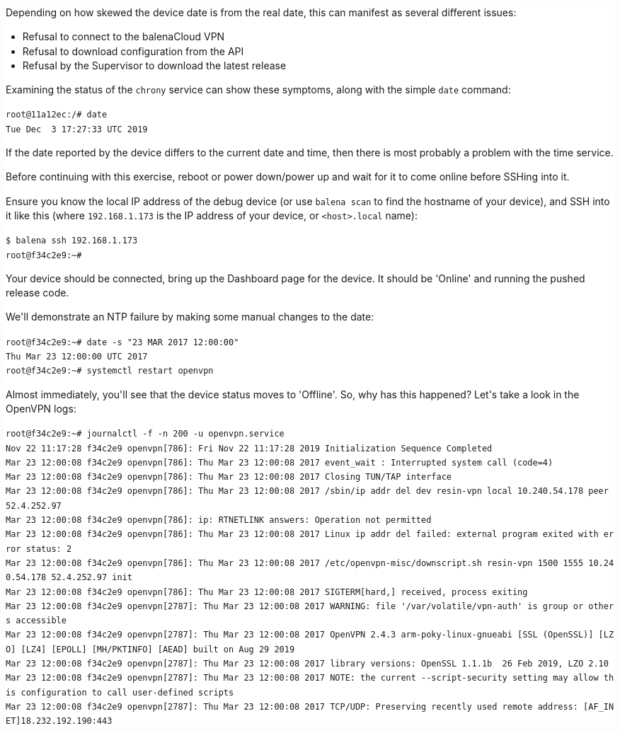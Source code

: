 Depending on how skewed the device date is from the real date, this can manifest
as several different issues:

* Refusal to connect to the balenaCloud VPN
* Refusal to download configuration from the API
* Refusal by the Supervisor to download the latest release

Examining the status of the `chrony` service can show these symptoms, along
with the simple `date` command:

```shell
root@11a12ec:/# date
Tue Dec  3 17:27:33 UTC 2019
```

If the date reported by the device differs to the current date and time, then
there is most probably a problem with the time service.

Before continuing with this exercise, reboot or power down/power up and wait
for it to come online before SSHing into it.

Ensure you know the local IP address of the debug device (or use `balena scan`
to find the hostname of your device), and SSH into it like this (where
`192.168.1.173` is the IP address of your device, or `<host>.local` name):

```shell
$ balena ssh 192.168.1.173
root@f34c2e9:~#
```

Your device should be connected, bring up the Dashboard page for the device.
It should be 'Online' and running the pushed release code.

We'll demonstrate an NTP failure by making some manual changes to the date:

```shell
root@f34c2e9:~# date -s "23 MAR 2017 12:00:00"
Thu Mar 23 12:00:00 UTC 2017
root@f34c2e9:~# systemctl restart openvpn
```

Almost immediately, you'll see that the device status moves to 'Offline'. So,
why has this happened? Let's take a look in the OpenVPN logs:

```shell
root@f34c2e9:~# journalctl -f -n 200 -u openvpn.service
Nov 22 11:17:28 f34c2e9 openvpn[786]: Fri Nov 22 11:17:28 2019 Initialization Sequence Completed
Mar 23 12:00:08 f34c2e9 openvpn[786]: Thu Mar 23 12:00:08 2017 event_wait : Interrupted system call (code=4)
Mar 23 12:00:08 f34c2e9 openvpn[786]: Thu Mar 23 12:00:08 2017 Closing TUN/TAP interface
Mar 23 12:00:08 f34c2e9 openvpn[786]: Thu Mar 23 12:00:08 2017 /sbin/ip addr del dev resin-vpn local 10.240.54.178 peer 52.4.252.97
Mar 23 12:00:08 f34c2e9 openvpn[786]: ip: RTNETLINK answers: Operation not permitted
Mar 23 12:00:08 f34c2e9 openvpn[786]: Thu Mar 23 12:00:08 2017 Linux ip addr del failed: external program exited with error status: 2
Mar 23 12:00:08 f34c2e9 openvpn[786]: Thu Mar 23 12:00:08 2017 /etc/openvpn-misc/downscript.sh resin-vpn 1500 1555 10.240.54.178 52.4.252.97 init
Mar 23 12:00:08 f34c2e9 openvpn[786]: Thu Mar 23 12:00:08 2017 SIGTERM[hard,] received, process exiting
Mar 23 12:00:08 f34c2e9 openvpn[2787]: Thu Mar 23 12:00:08 2017 WARNING: file '/var/volatile/vpn-auth' is group or others accessible
Mar 23 12:00:08 f34c2e9 openvpn[2787]: Thu Mar 23 12:00:08 2017 OpenVPN 2.4.3 arm-poky-linux-gnueabi [SSL (OpenSSL)] [LZO] [LZ4] [EPOLL] [MH/PKTINFO] [AEAD] built on Aug 29 2019
Mar 23 12:00:08 f34c2e9 openvpn[2787]: Thu Mar 23 12:00:08 2017 library versions: OpenSSL 1.1.1b  26 Feb 2019, LZO 2.10
Mar 23 12:00:08 f34c2e9 openvpn[2787]: Thu Mar 23 12:00:08 2017 NOTE: the current --script-security setting may allow this configuration to call user-defined scripts
Mar 23 12:00:08 f34c2e9 openvpn[2787]: Thu Mar 23 12:00:08 2017 TCP/UDP: Preserving recently used remote address: [AF_INET]18.232.192.190:443
```
